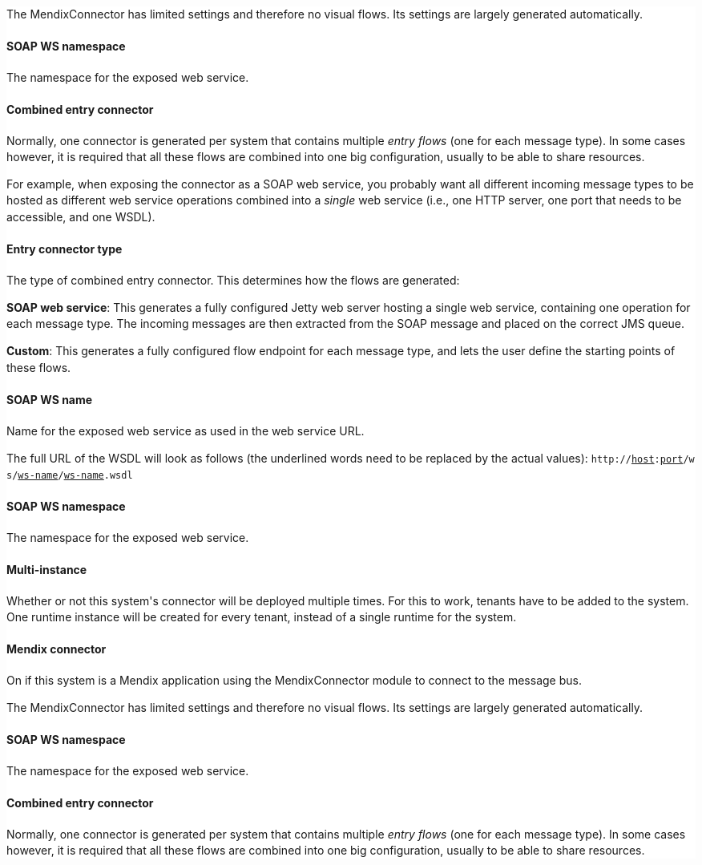 The MendixConnector has limited settings and therefore no visual flows. Its settings are largely generated automatically.

#### SOAP WS namespace
The namespace for the exposed web service.

#### Combined entry connector
Normally, one connector is generated per system that contains multiple <i>entry flows</i> (one for each message type). In some cases however, it is required that all these flows are combined into one big configuration, usually to be able to share resources.

For example, when exposing the connector as a SOAP web service, you probably want all different incoming message types to be hosted as different web service operations combined into a <i>single</i> web service (i.e., one HTTP server, one port that needs to be accessible, and one WSDL).

#### Entry connector type
The type of combined entry connector. This determines how the flows are generated:

<b>SOAP web service</b>: This generates a fully configured Jetty web server hosting a single web service, containing one operation for each message type. The incoming messages are then extracted from the SOAP message and placed on the correct JMS queue.

<b>Custom</b>: This generates a fully configured flow endpoint for each message type, and lets the user define the starting points of these flows.

#### SOAP WS name
Name for the exposed web service as used in the web service URL.

The full URL of the WSDL will look as follows (the underlined words need to be replaced by the actual values):
<code>http://<u>host</u>:<u>port</u>/ws/<u>ws-name</u>/<u>ws-name</u>.wsdl</code>

#### SOAP WS namespace
The namespace for the exposed web service.

#### Multi-instance
Whether or not this system's connector will be deployed multiple times. For this to work, tenants have to be added to the system. One runtime instance will be created for every tenant, instead of a single runtime for the system.

#### Mendix connector
On if this system is a Mendix application using the MendixConnector module to connect to the message bus.

The MendixConnector has limited settings and therefore no visual flows. Its settings are largely generated automatically.

#### SOAP WS namespace
The namespace for the exposed web service.

#### Combined entry connector
Normally, one connector is generated per system that contains multiple <i>entry flows</i> (one for each message type). In some cases however, it is required that all these flows are combined into one big configuration, usually to be able to share resources.
